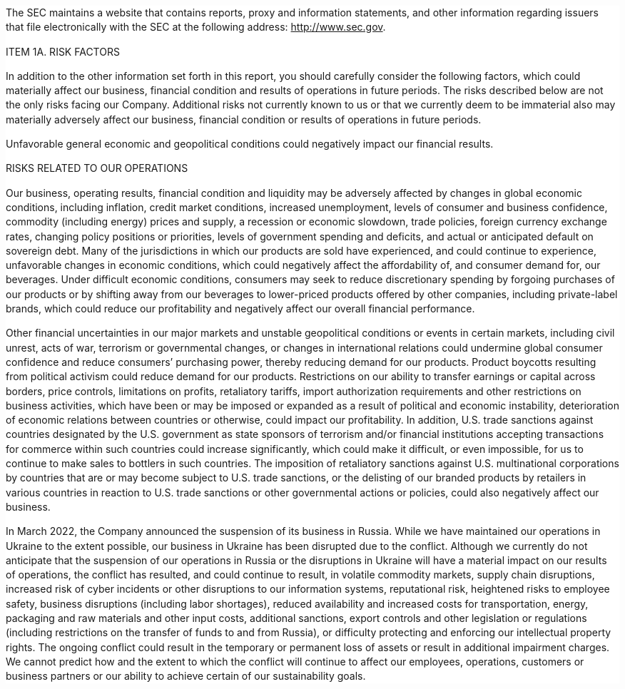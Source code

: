 The SEC maintains a website that contains reports, proxy and information statements, and other information regarding issuers that file electronically with the SEC at the
following address: http://www.sec.gov.

ITEM 1A. RISK FACTORS

In addition to the other information set forth in this report, you should carefully consider the following factors, which could materially affect our business, financial condition
and results of operations in future periods. The risks described below are not the only risks facing our Company. Additional risks not currently known to us or that we currently
deem to be immaterial also may materially adversely affect our business, financial condition or results of operations in future periods.

Unfavorable general economic and geopolitical conditions could negatively impact our financial results.

RISKS RELATED TO OUR OPERATIONS

Our business, operating results, financial condition and liquidity may be adversely affected by changes in global economic conditions, including inflation, credit market
conditions, increased unemployment, levels of consumer and business confidence, commodity (including energy) prices and supply, a recession or economic slowdown, trade
policies, foreign currency exchange rates, changing policy positions or priorities, levels of government spending and deficits, and actual or anticipated default on sovereign
debt. Many of the jurisdictions in which our products are sold have experienced, and could continue to experience, unfavorable changes in economic conditions, which could
negatively affect the affordability of, and consumer demand for, our beverages. Under difficult economic conditions, consumers may seek to reduce discretionary spending by
forgoing purchases of our products or by shifting away from our beverages to lower-priced products offered by other companies, including private-label brands, which could
reduce our profitability and negatively affect our overall financial performance.

Other financial uncertainties in our major markets and unstable geopolitical conditions or events in certain markets, including civil unrest, acts of war, terrorism or
governmental changes, or changes in international relations could undermine global consumer confidence and reduce consumers’ purchasing power, thereby reducing demand
for our products. Product boycotts resulting from political activism could reduce demand for our products. Restrictions on our ability to transfer earnings or capital across
borders, price controls, limitations on profits, retaliatory tariffs, import authorization requirements and other restrictions on business activities, which have been or may be
imposed or expanded as a result of political and economic instability, deterioration of economic relations between countries or otherwise, could impact our profitability. In
addition, U.S. trade sanctions against countries designated by the U.S. government as state sponsors of terrorism and/or financial institutions accepting transactions for
commerce within such countries could increase significantly, which could make it difficult, or even impossible, for us to continue to make sales to bottlers in such countries.
The imposition of retaliatory sanctions against U.S. multinational corporations by countries that are or may become subject to U.S. trade sanctions, or the delisting of our
branded products by retailers in various countries in reaction to U.S. trade sanctions or other governmental actions or policies, could also negatively affect our business.

In March 2022, the Company announced the suspension of its business in Russia. While we have maintained our operations in Ukraine to the extent possible, our business in
Ukraine has been disrupted due to the conflict. Although we currently do not anticipate that the suspension of our operations in Russia or the disruptions in Ukraine will have a
material impact on our results of operations, the conflict has resulted, and could continue to result, in volatile commodity markets, supply chain disruptions, increased risk of
cyber incidents or other disruptions to our information systems, reputational risk, heightened risks to employee safety, business disruptions (including labor shortages), reduced
availability and increased costs for transportation, energy, packaging and raw materials and other input costs, additional sanctions, export controls and other legislation or
regulations (including restrictions on the transfer of funds to and from Russia), or difficulty protecting and enforcing our intellectual property rights. The ongoing conflict could
result in the temporary or permanent loss of assets or result in additional impairment charges. We cannot predict how and the extent to which the conflict will continue to affect
our employees, operations, customers or business partners or our ability to achieve certain of our sustainability goals.